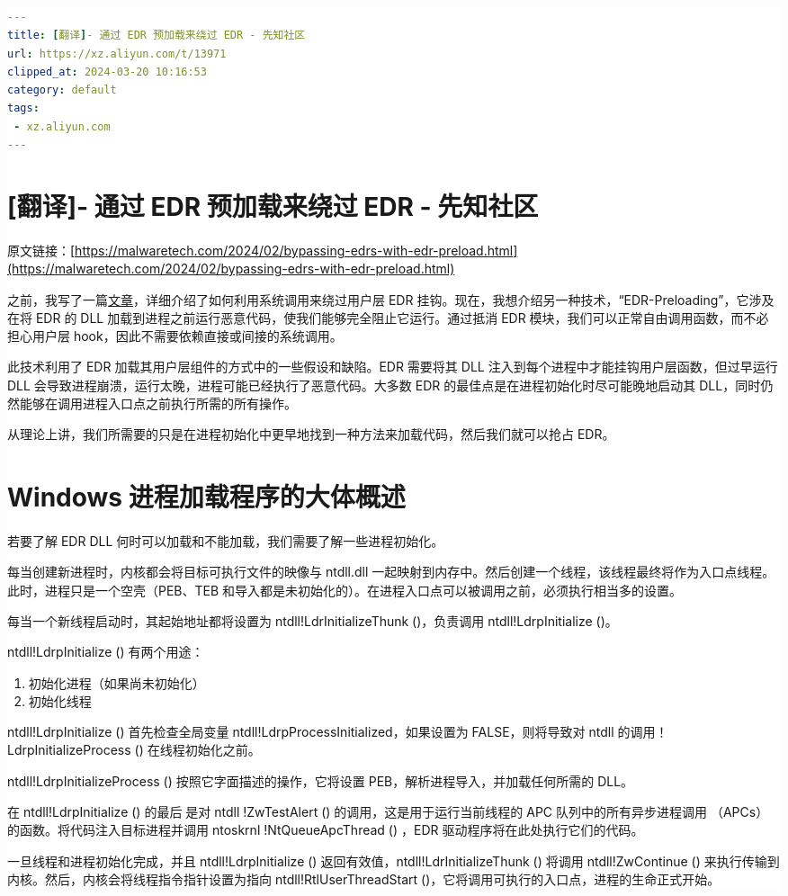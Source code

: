 ```yaml
---
title: [翻译]- 通过 EDR 预加载来绕过 EDR - 先知社区
url: https://xz.aliyun.com/t/13971
clipped_at: 2024-03-20 10:16:53
category: default
tags: 
 - xz.aliyun.com
---
```



# [翻译]- 通过 EDR 预加载来绕过 EDR - 先知社区

原文链接：[https://malwaretech.com/2024/02/bypassing-edrs-with-edr-preload.html](https://malwaretech.com/2024/02/bypassing-edrs-with-edr-preload.html)

之前，我写了一篇[文章](https://malwaretech.com/2023/12/an-introduction-to-bypassing-user-mode-edr-hooks.html "文章")，详细介绍了如何利用系统调用来绕过用户层 EDR 挂钩。现在，我想介绍另一种技术，“EDR-Preloading”，它涉及在将 EDR 的 DLL 加载到进程之前运行恶意代码，使我们能够完全阻止它运行。通过抵消 EDR 模块，我们可以正常自由调用函数，而不必担心用户层 hook，因此不需要依赖直接或间接的系统调用。

此技术利用了 EDR 加载其用户层组件的方式中的一些假设和缺陷。EDR 需要将其 DLL 注入到每个进程中才能挂钩用户层函数，但过早运行 DLL 会导致进程崩溃，运行太晚，进程可能已经执行了恶意代码。大多数 EDR 的最佳点是在进程初始化时尽可能晚地启动其 DLL，同时仍然能够在调用进程入口点之前执行所需的所有操作。

从理论上讲，我们所需要的只是在进程初始化中更早地找到一种方法来加载代码，然后我们就可以抢占 EDR。

# Windows 进程加载程序的大体概述

若要了解 EDR DLL 何时可以加载和不能加载，我们需要了解一些进程初始化。

每当创建新进程时，内核都会将目标可执行文件的映像与 ntdll.dll 一起映射到内存中。然后创建一个线程，该线程最终将作为入口点线程。此时，进程只是一个空壳（PEB、TEB 和导入都是未初始化的）。在进程入口点可以被调用之前，必须执行相当多的设置。

每当一个新线程启动时，其起始地址都将设置为 ntdll!LdrInitializeThunk ()，负责调用 ntdll!LdrpInitialize ()。

ntdll!LdrpInitialize () 有两个用途：

1.  初始化进程（如果尚未初始化）
2.  初始化线程

ntdll!LdrpInitialize () 首先检查全局变量 ntdll!LdrpProcessInitialized，如果设置为 FALSE，则将导致对 ntdll 的调用！LdrpInitializeProcess () 在线程初始化之前。

ntdll!LdrpInitializeProcess () 按照它字面描述的操作，它将设置 PEB，解析进程导入，并加载任何所需的 DLL。

在 ntdll!LdrpInitialize () 的最后 是对 ntdll !ZwTestAlert () 的调用，这是用于运行当前线程的 APC 队列中的所有异步进程调用 （APCs） 的函数。将代码注入目标进程并调用 ntoskrnl !NtQueueApcThread () ，EDR 驱动程序将在此处执行它们的代码。

一旦线程和进程初始化完成，并且 ntdll!LdrpInitialize () 返回有效值，ntdll!LdrInitializeThunk () 将调用 ntdll!ZwContinue () 来执行传输到内核。然后，内核会将线程指令指针设置为指向 ntdll!RtlUserThreadStart ()，它将调用可执行的入口点，进程的生命正式开始。
